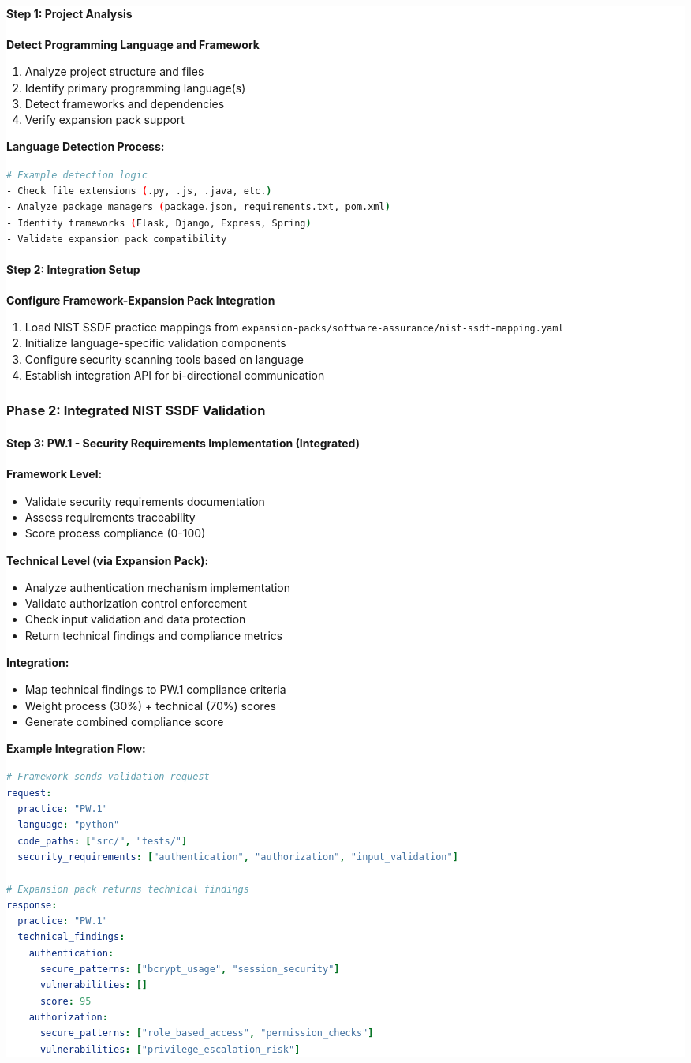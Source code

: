 #### Step 1: Project Analysis
**Detect Programming Language and Framework**

1. Analyze project structure and files
2. Identify primary programming language(s)
3. Detect frameworks and dependencies
4. Verify expansion pack support

**Language Detection Process:**
```bash
# Example detection logic
- Check file extensions (.py, .js, .java, etc.)
- Analyze package managers (package.json, requirements.txt, pom.xml)
- Identify frameworks (Flask, Django, Express, Spring)
- Validate expansion pack compatibility
```

#### Step 2: Integration Setup
**Configure Framework-Expansion Pack Integration**

1. Load NIST SSDF practice mappings from `expansion-packs/software-assurance/nist-ssdf-mapping.yaml`
2. Initialize language-specific validation components
3. Configure security scanning tools based on language
4. Establish integration API for bi-directional communication

### Phase 2: Integrated NIST SSDF Validation

#### Step 3: PW.1 - Security Requirements Implementation (Integrated)
**Framework Level:**
- Validate security requirements documentation
- Assess requirements traceability
- Score process compliance (0-100)

**Technical Level (via Expansion Pack):**
- Analyze authentication mechanism implementation
- Validate authorization control enforcement
- Check input validation and data protection
- Return technical findings and compliance metrics

**Integration:**
- Map technical findings to PW.1 compliance criteria
- Weight process (30%) + technical (70%) scores
- Generate combined compliance score

**Example Integration Flow:**
```yaml
# Framework sends validation request
request:
  practice: "PW.1"
  language: "python"
  code_paths: ["src/", "tests/"]
  security_requirements: ["authentication", "authorization", "input_validation"]

# Expansion pack returns technical findings
response:
  practice: "PW.1"
  technical_findings:
    authentication: 
      secure_patterns: ["bcrypt_usage", "session_security"]
      vulnerabilities: []
      score: 95
    authorization:
      secure_patterns: ["role_based_access", "permission_checks"]
      vulnerabilities: ["privilege_escalation_risk"]
```